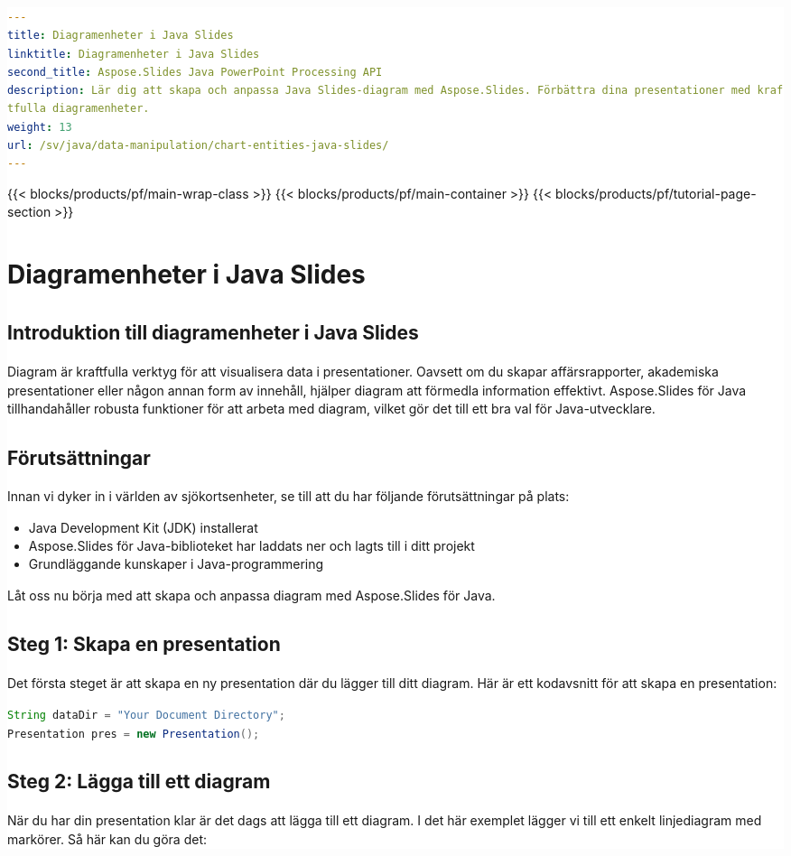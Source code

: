 ```yaml
---
title: Diagramenheter i Java Slides
linktitle: Diagramenheter i Java Slides
second_title: Aspose.Slides Java PowerPoint Processing API
description: Lär dig att skapa och anpassa Java Slides-diagram med Aspose.Slides. Förbättra dina presentationer med kraftfulla diagramenheter.
weight: 13
url: /sv/java/data-manipulation/chart-entities-java-slides/
---
```


{{< blocks/products/pf/main-wrap-class >}}
{{< blocks/products/pf/main-container >}}
{{< blocks/products/pf/tutorial-page-section >}}

# Diagramenheter i Java Slides


## Introduktion till diagramenheter i Java Slides

Diagram är kraftfulla verktyg för att visualisera data i presentationer. Oavsett om du skapar affärsrapporter, akademiska presentationer eller någon annan form av innehåll, hjälper diagram att förmedla information effektivt. Aspose.Slides för Java tillhandahåller robusta funktioner för att arbeta med diagram, vilket gör det till ett bra val för Java-utvecklare.

## Förutsättningar

Innan vi dyker in i världen av sjökortsenheter, se till att du har följande förutsättningar på plats:

- Java Development Kit (JDK) installerat
- Aspose.Slides för Java-biblioteket har laddats ner och lagts till i ditt projekt
- Grundläggande kunskaper i Java-programmering

Låt oss nu börja med att skapa och anpassa diagram med Aspose.Slides för Java.

## Steg 1: Skapa en presentation

Det första steget är att skapa en ny presentation där du lägger till ditt diagram. Här är ett kodavsnitt för att skapa en presentation:

```java
String dataDir = "Your Document Directory";
Presentation pres = new Presentation();
```

## Steg 2: Lägga till ett diagram

När du har din presentation klar är det dags att lägga till ett diagram. I det här exemplet lägger vi till ett enkelt linjediagram med markörer. Så här kan du göra det:

